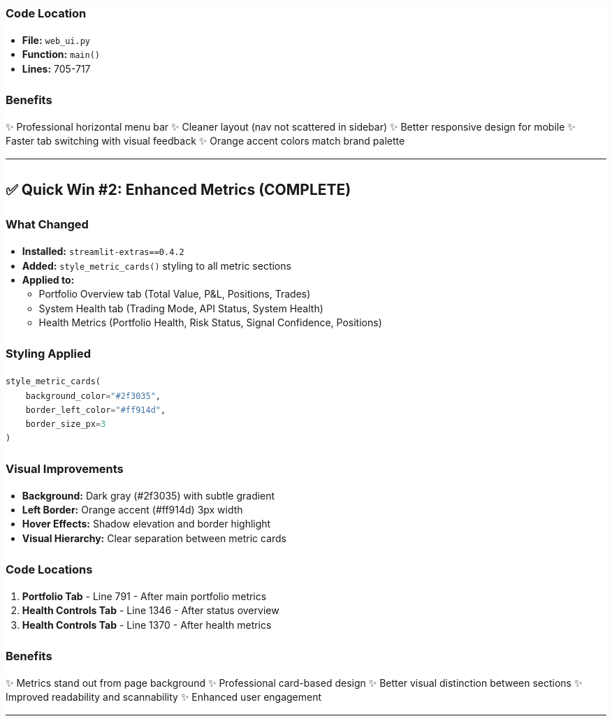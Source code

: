### Code Location
- **File:** `web_ui.py`
- **Function:** `main()`
- **Lines:** 705-717

### Benefits
✨ Professional horizontal menu bar
✨ Cleaner layout (nav not scattered in sidebar)
✨ Better responsive design for mobile
✨ Faster tab switching with visual feedback
✨ Orange accent colors match brand palette

---

## ✅ Quick Win #2: Enhanced Metrics (COMPLETE)

### What Changed
- **Installed:** `streamlit-extras==0.4.2`
- **Added:** `style_metric_cards()` styling to all metric sections
- **Applied to:**
  - Portfolio Overview tab (Total Value, P&L, Positions, Trades)
  - System Health tab (Trading Mode, API Status, System Health)
  - Health Metrics (Portfolio Health, Risk Status, Signal Confidence, Positions)

### Styling Applied
```python
style_metric_cards(
    background_color="#2f3035",
    border_left_color="#ff914d",
    border_size_px=3
)
```

### Visual Improvements
- **Background:** Dark gray (#2f3035) with subtle gradient
- **Left Border:** Orange accent (#ff914d) 3px width
- **Hover Effects:** Shadow elevation and border highlight
- **Visual Hierarchy:** Clear separation between metric cards

### Code Locations
1. **Portfolio Tab** - Line 791 - After main portfolio metrics
2. **Health Controls Tab** - Line 1346 - After status overview
3. **Health Controls Tab** - Line 1370 - After health metrics

### Benefits
✨ Metrics stand out from page background
✨ Professional card-based design
✨ Better visual distinction between sections
✨ Improved readability and scannability
✨ Enhanced user engagement

---